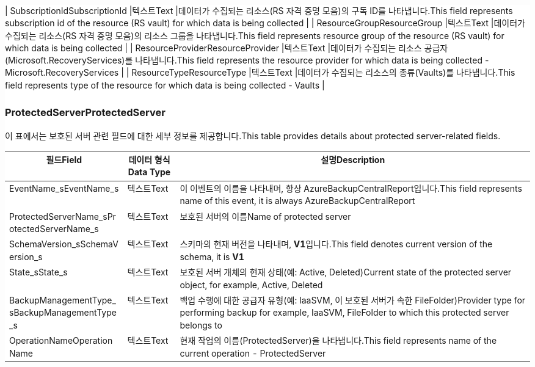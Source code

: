 | <span data-ttu-id="7bd1b-519">SubscriptionId</span><span class="sxs-lookup"><span data-stu-id="7bd1b-519">SubscriptionId</span></span> |<span data-ttu-id="7bd1b-520">텍스트</span><span class="sxs-lookup"><span data-stu-id="7bd1b-520">Text</span></span> |<span data-ttu-id="7bd1b-521">데이터가 수집되는 리소스(RS 자격 증명 모음)의 구독 ID를 나타냅니다.</span><span class="sxs-lookup"><span data-stu-id="7bd1b-521">This field represents subscription id of the resource (RS vault) for which data is being collected</span></span> |
| <span data-ttu-id="7bd1b-522">ResourceGroup</span><span class="sxs-lookup"><span data-stu-id="7bd1b-522">ResourceGroup</span></span> |<span data-ttu-id="7bd1b-523">텍스트</span><span class="sxs-lookup"><span data-stu-id="7bd1b-523">Text</span></span> |<span data-ttu-id="7bd1b-524">데이터가 수집되는 리소스(RS 자격 증명 모음)의 리소스 그룹을 나타냅니다.</span><span class="sxs-lookup"><span data-stu-id="7bd1b-524">This field represents resource group of the resource (RS vault) for which data is being collected</span></span> |
| <span data-ttu-id="7bd1b-525">ResourceProvider</span><span class="sxs-lookup"><span data-stu-id="7bd1b-525">ResourceProvider</span></span> |<span data-ttu-id="7bd1b-526">텍스트</span><span class="sxs-lookup"><span data-stu-id="7bd1b-526">Text</span></span> |<span data-ttu-id="7bd1b-527">데이터가 수집되는 리소스 공급자(Microsoft.RecoveryServices)를 나타냅니다.</span><span class="sxs-lookup"><span data-stu-id="7bd1b-527">This field represents the resource provider for which data is being collected - Microsoft.RecoveryServices</span></span> |
| <span data-ttu-id="7bd1b-528">ResourceType</span><span class="sxs-lookup"><span data-stu-id="7bd1b-528">ResourceType</span></span> |<span data-ttu-id="7bd1b-529">텍스트</span><span class="sxs-lookup"><span data-stu-id="7bd1b-529">Text</span></span> |<span data-ttu-id="7bd1b-530">데이터가 수집되는 리소스의 종류(Vaults)를 나타냅니다.</span><span class="sxs-lookup"><span data-stu-id="7bd1b-530">This field represents type of the resource for which data is being collected - Vaults</span></span> |

### <a name="protectedserver"></a><span data-ttu-id="7bd1b-531">ProtectedServer</span><span class="sxs-lookup"><span data-stu-id="7bd1b-531">ProtectedServer</span></span>
<span data-ttu-id="7bd1b-532">이 표에서는 보호된 서버 관련 필드에 대한 세부 정보를 제공합니다.</span><span class="sxs-lookup"><span data-stu-id="7bd1b-532">This table provides details about protected server-related fields.</span></span>

| <span data-ttu-id="7bd1b-533">필드</span><span class="sxs-lookup"><span data-stu-id="7bd1b-533">Field</span></span> | <span data-ttu-id="7bd1b-534">데이터 형식</span><span class="sxs-lookup"><span data-stu-id="7bd1b-534">Data Type</span></span> | <span data-ttu-id="7bd1b-535">설명</span><span class="sxs-lookup"><span data-stu-id="7bd1b-535">Description</span></span> |
| --- | --- | --- |
| <span data-ttu-id="7bd1b-536">EventName_s</span><span class="sxs-lookup"><span data-stu-id="7bd1b-536">EventName_s</span></span> |<span data-ttu-id="7bd1b-537">텍스트</span><span class="sxs-lookup"><span data-stu-id="7bd1b-537">Text</span></span> |<span data-ttu-id="7bd1b-538">이 이벤트의 이름을 나타내며, 항상 AzureBackupCentralReport입니다.</span><span class="sxs-lookup"><span data-stu-id="7bd1b-538">This field represents name of this event, it is always AzureBackupCentralReport</span></span> |
| <span data-ttu-id="7bd1b-539">ProtectedServerName_s</span><span class="sxs-lookup"><span data-stu-id="7bd1b-539">ProtectedServerName_s</span></span> |<span data-ttu-id="7bd1b-540">텍스트</span><span class="sxs-lookup"><span data-stu-id="7bd1b-540">Text</span></span> |<span data-ttu-id="7bd1b-541">보호된 서버의 이름</span><span class="sxs-lookup"><span data-stu-id="7bd1b-541">Name of protected server</span></span> |
| <span data-ttu-id="7bd1b-542">SchemaVersion_s</span><span class="sxs-lookup"><span data-stu-id="7bd1b-542">SchemaVersion_s</span></span> |<span data-ttu-id="7bd1b-543">텍스트</span><span class="sxs-lookup"><span data-stu-id="7bd1b-543">Text</span></span> |<span data-ttu-id="7bd1b-544">스키마의 현재 버전을 나타내며, **V1**입니다.</span><span class="sxs-lookup"><span data-stu-id="7bd1b-544">This field denotes current version of the schema, it is **V1**</span></span> |
| <span data-ttu-id="7bd1b-545">State_s</span><span class="sxs-lookup"><span data-stu-id="7bd1b-545">State_s</span></span> |<span data-ttu-id="7bd1b-546">텍스트</span><span class="sxs-lookup"><span data-stu-id="7bd1b-546">Text</span></span> |<span data-ttu-id="7bd1b-547">보호된 서버 개체의 현재 상태(예: Active, Deleted)</span><span class="sxs-lookup"><span data-stu-id="7bd1b-547">Current state of the protected server object, for example, Active, Deleted</span></span> |
| <span data-ttu-id="7bd1b-548">BackupManagementType_s</span><span class="sxs-lookup"><span data-stu-id="7bd1b-548">BackupManagementType_s</span></span> |<span data-ttu-id="7bd1b-549">텍스트</span><span class="sxs-lookup"><span data-stu-id="7bd1b-549">Text</span></span> |<span data-ttu-id="7bd1b-550">백업 수행에 대한 공급자 유형(예: IaaSVM, 이 보호된 서버가 속한 FileFolder)</span><span class="sxs-lookup"><span data-stu-id="7bd1b-550">Provider type for performing backup for example, IaaSVM, FileFolder to which this protected server belongs to</span></span> |
| <span data-ttu-id="7bd1b-551">OperationName</span><span class="sxs-lookup"><span data-stu-id="7bd1b-551">OperationName</span></span> |<span data-ttu-id="7bd1b-552">텍스트</span><span class="sxs-lookup"><span data-stu-id="7bd1b-552">Text</span></span> |<span data-ttu-id="7bd1b-553">현재 작업의 이름(ProtectedServer)을 나타냅니다.</span><span class="sxs-lookup"><span data-stu-id="7bd1b-553">This field represents name of the current operation - ProtectedServer</span></span> |